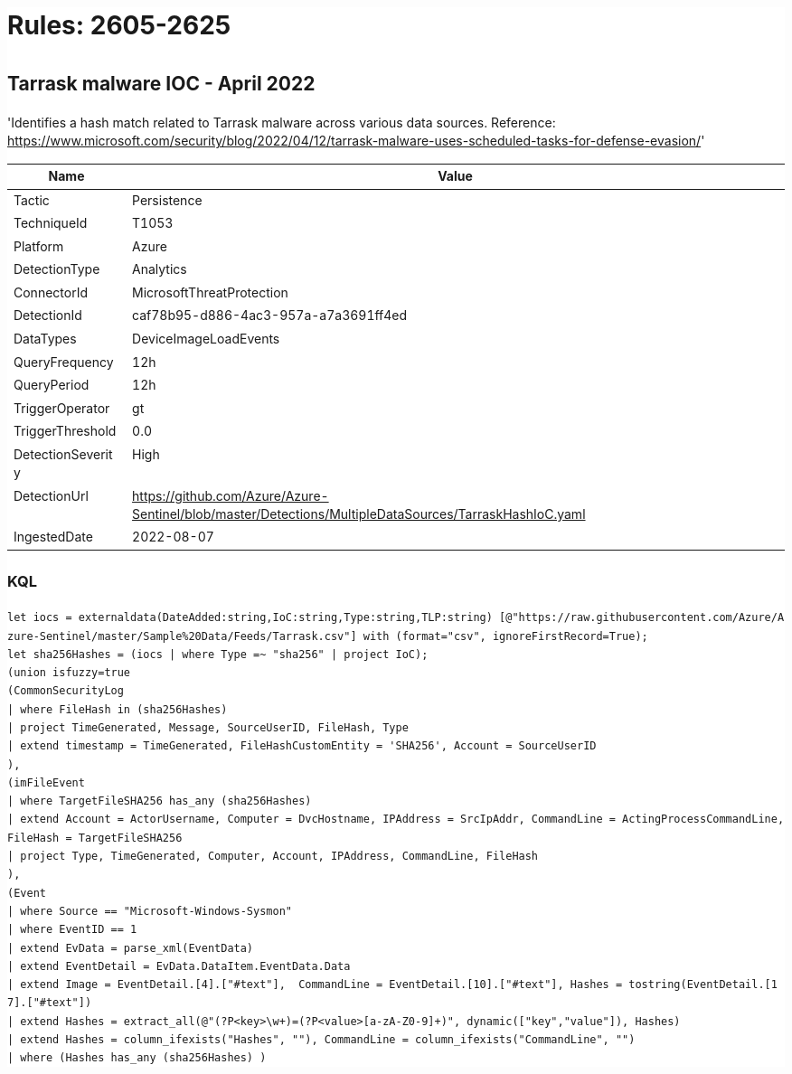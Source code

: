 ﻿# Rules: 2605-2625

## Tarrask malware IOC - April 2022

'Identifies a hash match related to Tarrask malware across various data sources.
 Reference: https://www.microsoft.com/security/blog/2022/04/12/tarrask-malware-uses-scheduled-tasks-for-defense-evasion/'

|Name | Value |
| --- | --- |
|Tactic | Persistence|
|TechniqueId | T1053|
|Platform | Azure|
|DetectionType | Analytics |
|ConnectorId | MicrosoftThreatProtection |
|DetectionId | caf78b95-d886-4ac3-957a-a7a3691ff4ed |
|DataTypes | DeviceImageLoadEvents |
|QueryFrequency | 12h |
|QueryPeriod | 12h |
|TriggerOperator | gt |
|TriggerThreshold | 0.0 |
|DetectionSeverity | High |
|DetectionUrl | https://github.com/Azure/Azure-Sentinel/blob/master/Detections/MultipleDataSources/TarraskHashIoC.yaml |
|IngestedDate | 2022-08-07 |

### KQL
```kql
let iocs = externaldata(DateAdded:string,IoC:string,Type:string,TLP:string) [@"https://raw.githubusercontent.com/Azure/Azure-Sentinel/master/Sample%20Data/Feeds/Tarrask.csv"] with (format="csv", ignoreFirstRecord=True);
let sha256Hashes = (iocs | where Type =~ "sha256" | project IoC);
(union isfuzzy=true
(CommonSecurityLog
| where FileHash in (sha256Hashes)
| project TimeGenerated, Message, SourceUserID, FileHash, Type
| extend timestamp = TimeGenerated, FileHashCustomEntity = 'SHA256', Account = SourceUserID
),
(imFileEvent
| where TargetFileSHA256 has_any (sha256Hashes)
| extend Account = ActorUsername, Computer = DvcHostname, IPAddress = SrcIpAddr, CommandLine = ActingProcessCommandLine, FileHash = TargetFileSHA256
| project Type, TimeGenerated, Computer, Account, IPAddress, CommandLine, FileHash
),
(Event
| where Source == "Microsoft-Windows-Sysmon"
| where EventID == 1
| extend EvData = parse_xml(EventData)
| extend EventDetail = EvData.DataItem.EventData.Data
| extend Image = EventDetail.[4].["#text"],  CommandLine = EventDetail.[10].["#text"], Hashes = tostring(EventDetail.[17].["#text"])
| extend Hashes = extract_all(@"(?P<key>\w+)=(?P<value>[a-zA-Z0-9]+)", dynamic(["key","value"]), Hashes)
| extend Hashes = column_ifexists("Hashes", ""), CommandLine = column_ifexists("CommandLine", "")
| where (Hashes has_any (sha256Hashes) )  
```